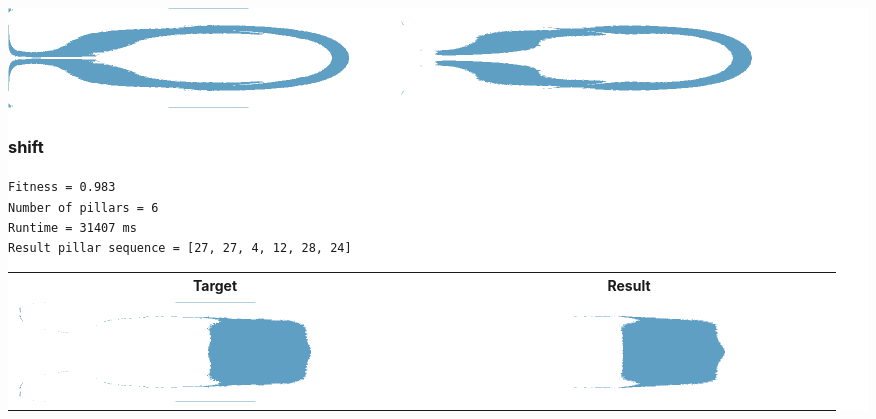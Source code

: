 <td><img src="job_encapsulate/target.png" alt="target" width="400"/></td>

<td><img src="job_encapsulate/top_result_0.png" alt="result" width="400"/></td>
</table>

### shift
```
Fitness = 0.983
Number of pillars = 6
Runtime = 31407 ms
Result pillar sequence = [27, 27, 4, 12, 28, 24]
```
<table><tr><th> Target </th><th> Result </th></tr><tr>
<td><img src="job_shift/target.png" alt="target" width="400"/></td>

<td><img src="job_shift/top_result_0.png" alt="result" width="400"/></td>
</table>
